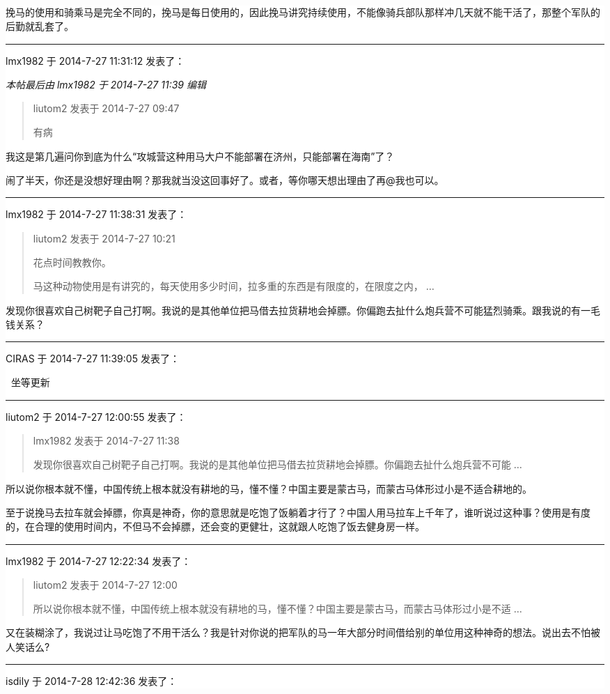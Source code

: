 挽马的使用和骑乘马是完全不同的，挽马是每日使用的，因此挽马讲究持续使用，不能像骑兵部队那样冲几天就不能干活了，那整个军队的后勤就乱套了。

---

lmx1982 于 2014-7-27 11:31:12 发表了：

_本帖最后由 lmx1982 于 2014-7-27 11:39 编辑_

> liutom2 发表于 2014-7-27 09:47
>
> 有病

我这是第几遍问你到底为什么“攻城营这种用马大户不能部署在济州，只能部署在海南”了？

闹了半天，你还是没想好理由啊？那我就当没这回事好了。或者，等你哪天想出理由了再@我也可以。

---

lmx1982 于 2014-7-27 11:38:31 发表了：

> liutom2 发表于 2014-7-27 10:21
>
> 花点时间教教你。
>
> 马这种动物使用是有讲究的，每天使用多少时间，拉多重的东西是有限度的，在限度之内， ...

发现你很喜欢自己树靶子自己打啊。我说的是其他单位把马借去拉货耕地会掉膘。你偏跑去扯什么炮兵营不可能猛烈骑乘。跟我说的有一毛钱关系？

---

CIRAS 于 2014-7-27 11:39:05 发表了：

&nbsp;&nbsp;坐等更新

---

liutom2 于 2014-7-27 12:00:55 发表了：

> lmx1982 发表于 2014-7-27 11:38
>
> 发现你很喜欢自己树靶子自己打啊。我说的是其他单位把马借去拉货耕地会掉膘。你偏跑去扯什么炮兵营不可能 ...

所以说你根本就不懂，中国传统上根本就没有耕地的马，懂不懂？中国主要是蒙古马，而蒙古马体形过小是不适合耕地的。

至于说挽马去拉车就会掉膘，你真是神奇，你的意思就是吃饱了饭躺着才行了？中国人用马拉车上千年了，谁听说过这种事？使用是有度的，在合理的使用时间内，不但马不会掉膘，还会变的更健壮，这就跟人吃饱了饭去健身房一样。

---

lmx1982 于 2014-7-27 12:22:34 发表了：

> liutom2 发表于 2014-7-27 12:00
>
> 所以说你根本就不懂，中国传统上根本就没有耕地的马，懂不懂？中国主要是蒙古马，而蒙古马体形过小是不适 ...

又在装糊涂了，我说过让马吃饱了不用干活么？我是针对你说的把军队的马一年大部分时间借给别的单位用这种神奇的想法。说出去不怕被人笑话么?

---

isdily 于 2014-7-28 12:42:36 发表了：
